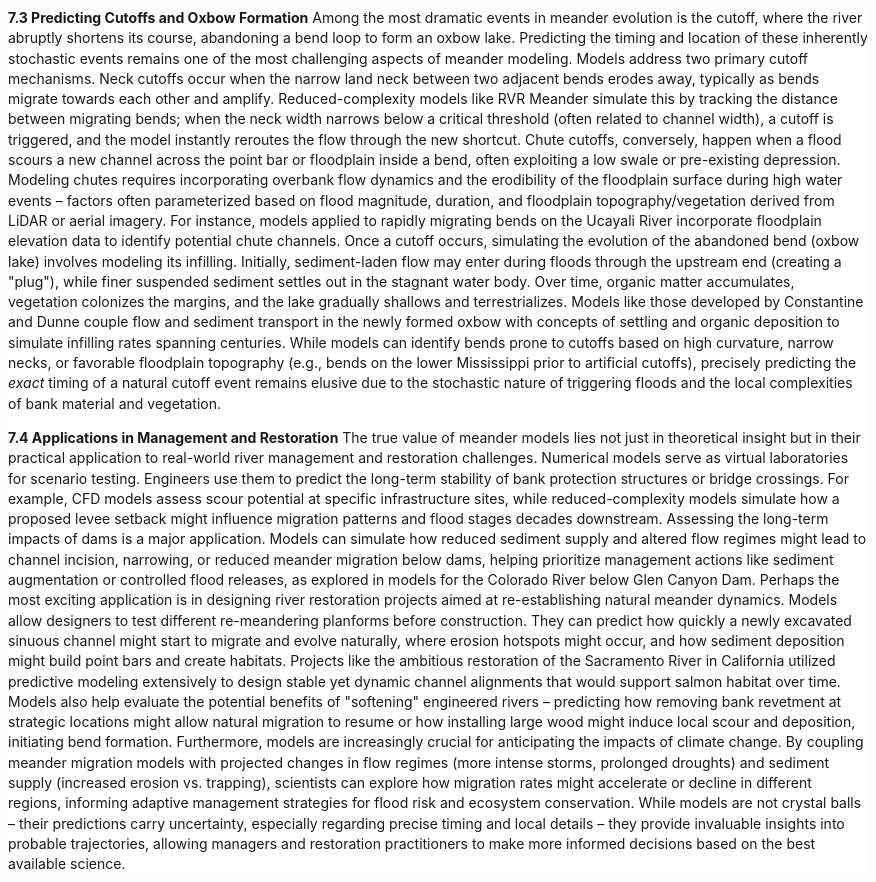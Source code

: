 **7.3 Predicting Cutoffs and Oxbow Formation**
Among the most dramatic events in meander evolution is the cutoff, where the river abruptly shortens its course, abandoning a bend loop to form an oxbow lake. Predicting the timing and location of these inherently stochastic events remains one of the most challenging aspects of meander modeling. Models address two primary cutoff mechanisms. Neck cutoffs occur when the narrow land neck between two adjacent bends erodes away, typically as bends migrate towards each other and amplify. Reduced-complexity models like RVR Meander simulate this by tracking the distance between migrating bends; when the neck width narrows below a critical threshold (often related to channel width), a cutoff is triggered, and the model instantly reroutes the flow through the new shortcut. Chute cutoffs, conversely, happen when a flood scours a new channel across the point bar or floodplain inside a bend, often exploiting a low swale or pre-existing depression. Modeling chutes requires incorporating overbank flow dynamics and the erodibility of the floodplain surface during high water events – factors often parameterized based on flood magnitude, duration, and floodplain topography/vegetation derived from LiDAR or aerial imagery. For instance, models applied to rapidly migrating bends on the Ucayali River incorporate floodplain elevation data to identify potential chute channels. Once a cutoff occurs, simulating the evolution of the abandoned bend (oxbow lake) involves modeling its infilling. Initially, sediment-laden flow may enter during floods through the upstream end (creating a "plug"), while finer suspended sediment settles out in the stagnant water body. Over time, organic matter accumulates, vegetation colonizes the margins, and the lake gradually shallows and terrestrializes. Models like those developed by Constantine and Dunne couple flow and sediment transport in the newly formed oxbow with concepts of settling and organic deposition to simulate infilling rates spanning centuries. While models can identify bends prone to cutoffs based on high curvature, narrow necks, or favorable floodplain topography (e.g., bends on the lower Mississippi prior to artificial cutoffs), precisely predicting the *exact* timing of a natural cutoff event remains elusive due to the stochastic nature of triggering floods and the local complexities of bank material and vegetation.

**7.4 Applications in Management and Restoration**
The true value of meander models lies not just in theoretical insight but in their practical application to real-world river management and restoration challenges. Numerical models serve as virtual laboratories for scenario testing. Engineers use them to predict the long-term stability of bank protection structures or bridge crossings. For example, CFD models assess scour potential at specific infrastructure sites, while reduced-complexity models simulate how a proposed levee setback might influence migration patterns and flood stages decades downstream. Assessing the long-term impacts of dams is a major application. Models can simulate how reduced sediment supply and altered flow regimes might lead to channel incision, narrowing, or reduced meander migration below dams, helping prioritize management actions like sediment augmentation or controlled flood releases, as explored in models for the Colorado River below Glen Canyon Dam. Perhaps the most exciting application is in designing river restoration projects aimed at re-establishing natural meander dynamics. Models allow designers to test different re-meandering planforms before construction. They can predict how quickly a newly excavated sinuous channel might start to migrate and evolve naturally, where erosion hotspots might occur, and how sediment deposition might build point bars and create habitats. Projects like the ambitious restoration of the Sacramento River in California utilized predictive modeling extensively to design stable yet dynamic channel alignments that would support salmon habitat over time. Models also help evaluate the potential benefits of "softening" engineered rivers – predicting how removing bank revetment at strategic locations might allow natural migration to resume or how installing large wood might induce local scour and deposition, initiating bend formation. Furthermore, models are increasingly crucial for anticipating the impacts of climate change. By coupling meander migration models with projected changes in flow regimes (more intense storms, prolonged droughts) and sediment supply (increased erosion vs. trapping), scientists can explore how migration rates might accelerate or decline in different regions, informing adaptive management strategies for flood risk and ecosystem conservation. While models are not crystal balls – their predictions carry uncertainty, especially regarding precise timing and local details – they provide invaluable insights into probable trajectories, allowing managers and restoration practitioners to make more informed decisions based on the best available science.
